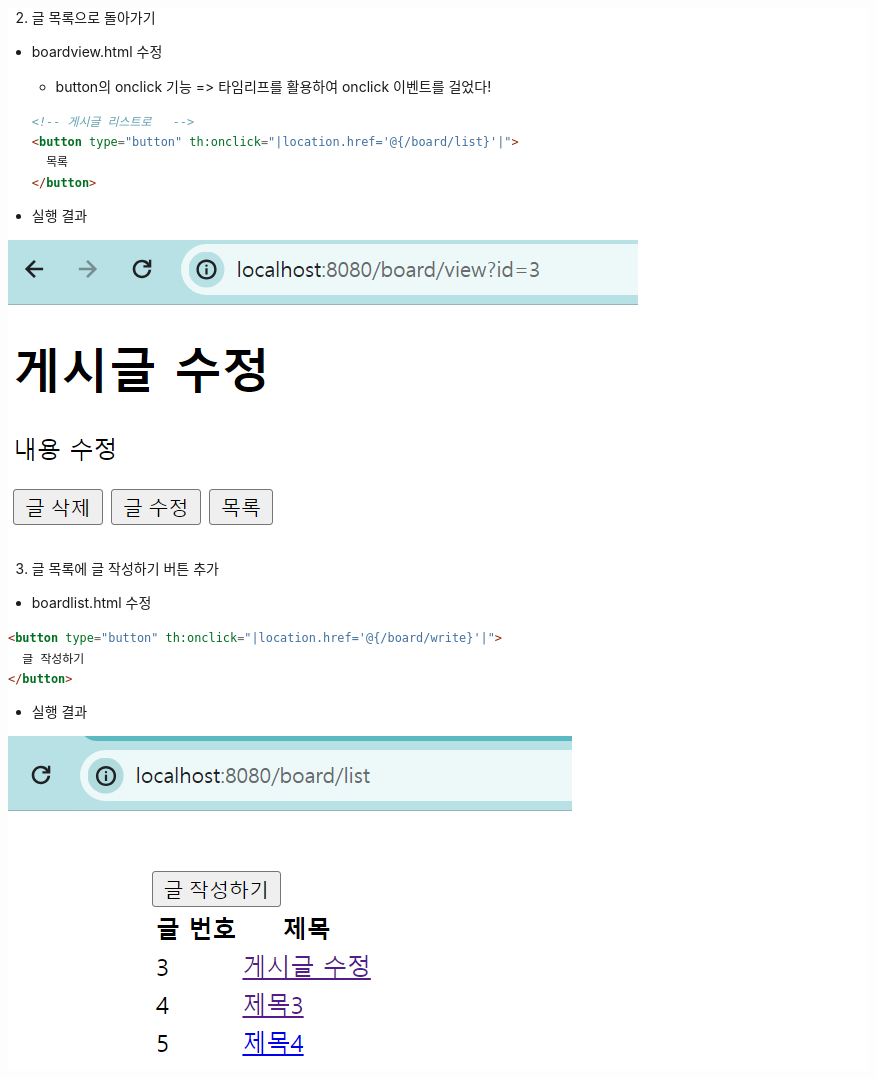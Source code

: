 2. 글 목록으로 돌아가기

- boardview.html 수정

  - button의 onclick 기능 => 타임리프를 활용하여 onclick 이벤트를 걸었다!

  ```html
  <!-- 게시글 리스트로   -->
  <button type="button" th:onclick="|location.href='@{/board/list}'|">
    목록
  </button>
  ```

- 실행 결과

![Alt text](images/image-7.png)

3. 글 목록에 글 작성하기 버튼 추가

- boardlist.html 수정

```html
<button type="button" th:onclick="|location.href='@{/board/write}'|">
  글 작성하기
</button>
```

- 실행 결과

![Alt text](image.png)
